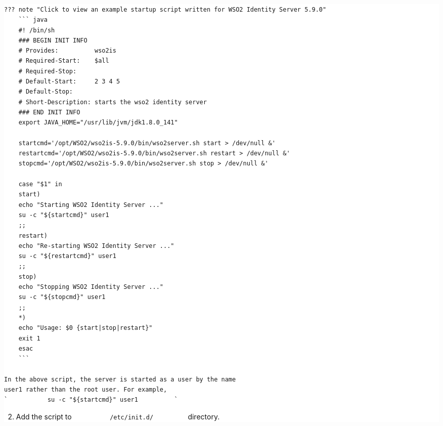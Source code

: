     ??? note "Click to view an example startup script written for WSO2 Identity Server 5.9.0"
        ``` java
        #! /bin/sh
        ### BEGIN INIT INFO
        # Provides:          wso2is
        # Required-Start:    $all
        # Required-Stop:
        # Default-Start:     2 3 4 5
        # Default-Stop:
        # Short-Description: starts the wso2 identity server
        ### END INIT INFO
        export JAVA_HOME="/usr/lib/jvm/jdk1.8.0_141"

        startcmd='/opt/WSO2/wso2is-5.9.0/bin/wso2server.sh start > /dev/null &'
        restartcmd='/opt/WSO2/wso2is-5.9.0/bin/wso2server.sh restart > /dev/null &'
        stopcmd='/opt/WSO2/wso2is-5.9.0/bin/wso2server.sh stop > /dev/null &'

        case "$1" in
        start)
        echo "Starting WSO2 Identity Server ..."
        su -c "${startcmd}" user1
        ;;
        restart)
        echo "Re-starting WSO2 Identity Server ..."
        su -c "${restartcmd}" user1
        ;;
        stop)
        echo "Stopping WSO2 Identity Server ..."
        su -c "${stopcmd}" user1
        ;;
        *)
        echo "Usage: $0 {start|stop|restart}"
        exit 1
        esac
        ```

    In the above script, the server is started as a user by the name
    user1 rather than the root user. For example,
    `           su -c "${startcmd}" user1          `

2.  Add the script to `           /etc/init.d/          ` directory.
